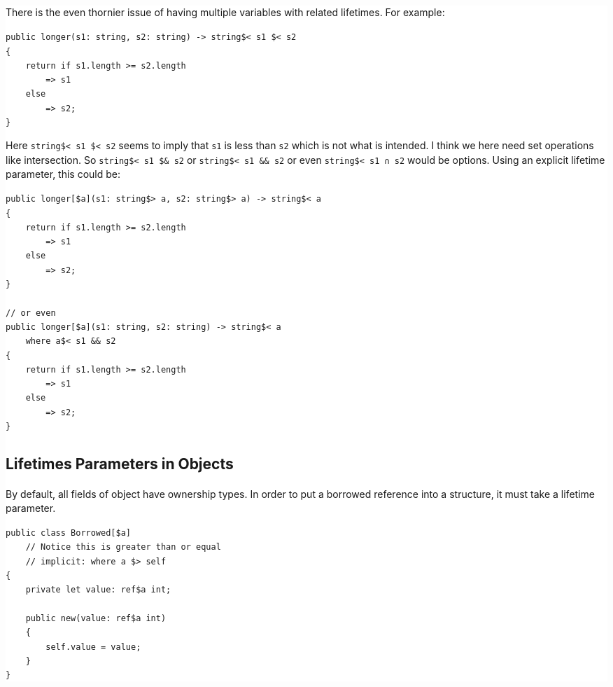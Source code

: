 There is the even thornier issue of having multiple variables with related lifetimes. For example:

```azoth
public longer(s1: string, s2: string) -> string$< s1 $< s2
{
    return if s1.length >= s2.length
        => s1
    else
        => s2;
}
```

Here `string$< s1 $< s2` seems to imply that `s1` is less than `s2` which is not what is intended. I think we here need set operations like intersection. So `string$< s1 $& s2` or `string$< s1 && s2` or even `string$< s1 ∩ s2` would be options. Using an explicit lifetime parameter, this could be:

```azoth
public longer[$a](s1: string$> a, s2: string$> a) -> string$< a
{
    return if s1.length >= s2.length
        => s1
    else
        => s2;
}

// or even
public longer[$a](s1: string, s2: string) -> string$< a
    where a$< s1 && s2
{
    return if s1.length >= s2.length
        => s1
    else
        => s2;
}

```

## Lifetimes Parameters in Objects

By default, all fields of object have ownership types. In order to put a borrowed reference into a structure, it must take a lifetime parameter.

```azoth
public class Borrowed[$a]
    // Notice this is greater than or equal
    // implicit: where a $> self
{
    private let value: ref$a int;

    public new(value: ref$a int)
    {
        self.value = value;
    }
}
```
